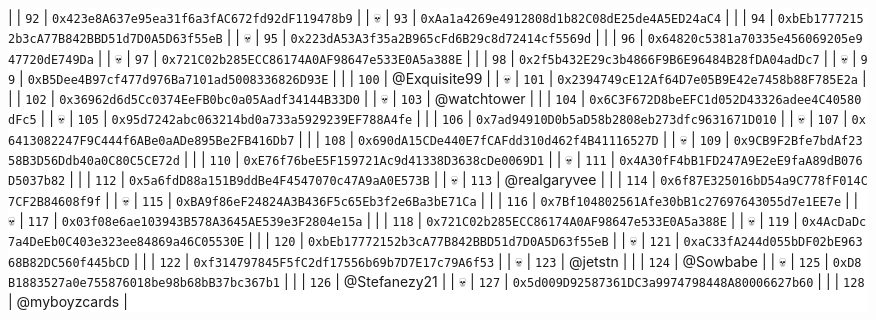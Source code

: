 |  | `92` | `0x423e8A637e95ea31f6a3fAC672fd92dF119478b9` |
| 💀 | `93` | `0xAa1a4269e4912808d1b82C08dE25de4A5ED24aC4` |
|  | `94` | `0xbEb17772152b3cA77B842BBD51d7D0A5D63f55eB` |
| 💀 | `95` | `0x223dA53A3f35a2B965cFd6B29c8d72414cf5569d` |
|  | `96` | `0x64820c5381a70335e456069205e947720dE749Da` |
| 💀 | `97` | `0x721C02b285ECC86174A0AF98647e533E0A5a388E` |
|  | `98` | `0x2f5b432E29c3b4866F9B6E96484B28fDA04adDc7` |
| 💀 | `99` | `0xB5Dee4B97cf477d976Ba7101ad5008336826D93E` |
|  | `100` | @Exquisite99 |
| 💀 | `101` | `0x2394749cE12Af64D7e05B9E42e7458b88F785E2a` |
|  | `102` | `0x36962d6d5Cc0374EeFB0bc0a05Aadf34144B33D0` |
| 💀 | `103` | @watchtower |
|  | `104` | `0x6C3F672D8beEFC1d052D43326adee4C40580dFc5` |
| 💀 | `105` | `0x95d7242abc063214bd0a733a5929239EF788A4fe` |
|  | `106` | `0x7ad94910D0b5aD58b2808eb273dfc9631671D010` |
| 💀 | `107` | `0x6413082247F9C444f6ABe0aADe895Be2FB416Db7` |
|  | `108` | `0x690dA15CDe440E7fCAFdd310d462f4B41116527D` |
| 💀 | `109` | `0x9CB9F2Bfe7bdAf2358B3D56Ddb40a0C80C5CE72d` |
|  | `110` | `0xE76f76beE5F159721Ac9d41338D3638cDe0069D1` |
| 💀 | `111` | `0x4A30fF4bB1FD247A9E2eE9faA89dB076D5037b82` |
|  | `112` | `0x5a6fdD88a151B9ddBe4F4547070c47A9aA0E573B` |
| 💀 | `113` | @realgaryvee |
|  | `114` | `0x6f87E325016bD54a9C778fF014C7CF2B84608f9f` |
| 💀 | `115` | `0xBA9f86eF24824A3B436F5c65Eb3f2e6Ba3bE71Ca` |
|  | `116` | `0x7Bf104802561Afe30bB1c27697643055d7e1EE7e` |
| 💀 | `117` | `0x03f08e6ae103943B578A3645AE539e3F2804e15a` |
|  | `118` | `0x721C02b285ECC86174A0AF98647e533E0A5a388E` |
| 💀 | `119` | `0x4AcDaDc7a4DeEb0C403e323ee84869a46C05530E` |
|  | `120` | `0xbEb17772152b3cA77B842BBD51d7D0A5D63f55eB` |
| 💀 | `121` | `0xaC33fA244d055bDF02bE96368B82DC560f445bCD` |
|  | `122` | `0xf314797845F5fC2df17556b69b7D7E17c79A6f53` |
| 💀 | `123` | @jetstn |
|  | `124` | @Sowbabe |
| 💀 | `125` | `0xD8B1883527a0e755876018be98b68bB37bc367b1` |
|  | `126` | @Stefanezy21 |
| 💀 | `127` | `0x5d009D92587361DC3a9974798448A80006627b60` |
|  | `128` | @myboyzcards |